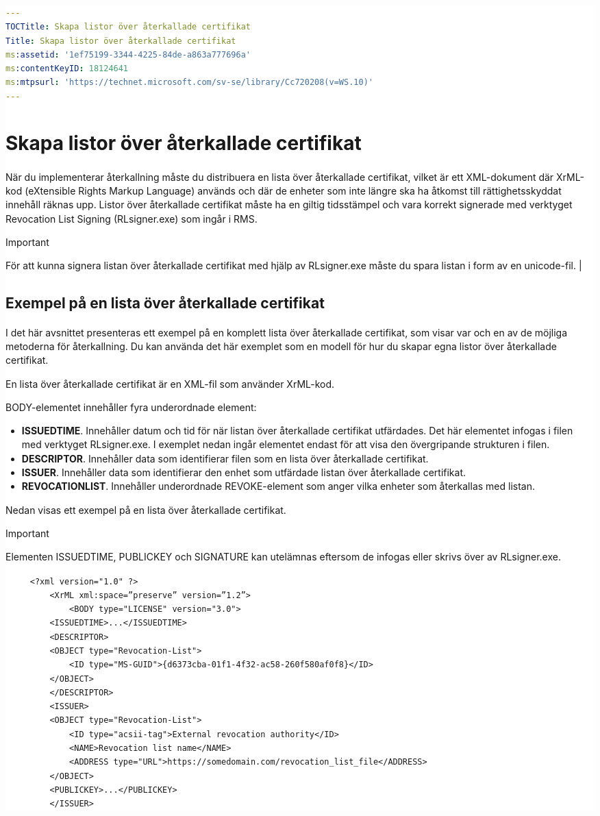 ```yaml
---
TOCTitle: Skapa listor över återkallade certifikat
Title: Skapa listor över återkallade certifikat
ms:assetid: '1ef75199-3344-4225-84de-a863a777696a'
ms:contentKeyID: 18124641
ms:mtpsurl: 'https://technet.microsoft.com/sv-se/library/Cc720208(v=WS.10)'
---
```


Skapa listor över återkallade certifikat
========================================

När du implementerar återkallning måste du distribuera en lista över återkallade certifikat, vilket är ett XML-dokument där XrML-kod (eXtensible Rights Markup Language) används och där de enheter som inte längre ska ha åtkomst till rättighetsskyddat innehåll räknas upp. Listor över återkallade certifikat måste ha en giltig tidsstämpel och vara korrekt signerade med verktyget Revocation List Signing (RLsigner.exe) som ingår i RMS.

> [!IMPORTANT]  
> För att kunna signera listan över återkallade certifikat med hjälp av RLsigner.exe måste du spara listan i form av en unicode-fil. |

Exempel på en lista över återkallade certifikat
-----------------------------------------------

I det här avsnittet presenteras ett exempel på en komplett lista över återkallade certifikat, som visar var och en av de möjliga metoderna för återkallning. Du kan använda det här exemplet som en modell för hur du skapar egna listor över återkallade certifikat.

En lista över återkallade certifikat är en XML-fil som använder XrML-kod.

BODY-elementet innehåller fyra underordnade element:

-   **ISSUEDTIME**. Innehåller datum och tid för när listan över återkallade certifikat utfärdades. Det här elementet infogas i filen med verktyget RLsigner.exe. I exemplet nedan ingår elementet endast för att visa den övergripande strukturen i filen.
-   **DESCRIPTOR**. Innehåller data som identifierar filen som en lista över återkallade certifikat.
-   **ISSUER**. Innehåller data som identifierar den enhet som utfärdade listan över återkallade certifikat.
-   **REVOCATIONLIST**. Innehåller underordnade REVOKE-element som anger vilka enheter som återkallas med listan.

Nedan visas ett exempel på en lista över återkallade certifikat.

> [!IMPORTANT]  
>  Elementen ISSUEDTIME, PUBLICKEY och SIGNATURE kan utelämnas eftersom de infogas eller skrivs över av RLsigner.exe.

   ```
        <?xml version="1.0" ?> 
            <XrML xml:space=”preserve” version=”1.2”>
                <BODY type="LICENSE" version="3.0">
            <ISSUEDTIME>...</ISSUEDTIME> 
            <DESCRIPTOR>
            <OBJECT type="Revocation-List">
                <ID type="MS-GUID">{d6373cba-01f1-4f32-ac58-260f580af0f8}</ID>
            </OBJECT>
            </DESCRIPTOR>
            <ISSUER>
            <OBJECT type="Revocation-List">
                <ID type="acsii-tag">External revocation authority</ID>
                <NAME>Revocation list name</NAME>
                <ADDRESS type="URL">https://somedomain.com/revocation_list_file</ADDRESS>
            </OBJECT>
            <PUBLICKEY>...</PUBLICKEY>
            </ISSUER>
   ```